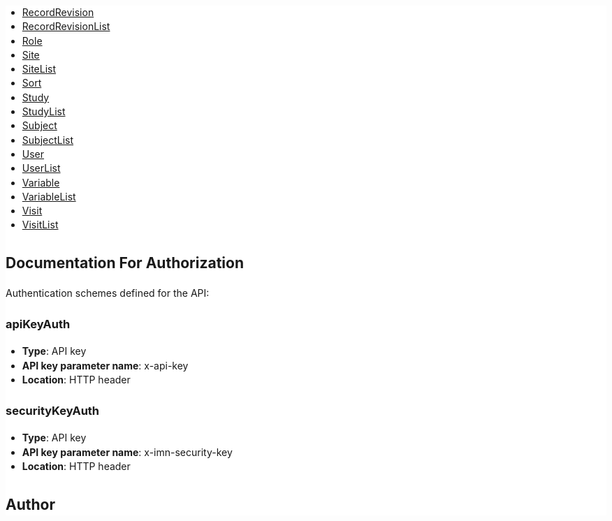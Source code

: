  - [RecordRevision](docs/RecordRevision.md)
 - [RecordRevisionList](docs/RecordRevisionList.md)
 - [Role](docs/Role.md)
 - [Site](docs/Site.md)
 - [SiteList](docs/SiteList.md)
 - [Sort](docs/Sort.md)
 - [Study](docs/Study.md)
 - [StudyList](docs/StudyList.md)
 - [Subject](docs/Subject.md)
 - [SubjectList](docs/SubjectList.md)
 - [User](docs/User.md)
 - [UserList](docs/UserList.md)
 - [Variable](docs/Variable.md)
 - [VariableList](docs/VariableList.md)
 - [Visit](docs/Visit.md)
 - [VisitList](docs/VisitList.md)


<a id="documentation-for-authorization"></a>
## Documentation For Authorization


Authentication schemes defined for the API:
<a id="apiKeyAuth"></a>
### apiKeyAuth

- **Type**: API key
- **API key parameter name**: x-api-key
- **Location**: HTTP header

<a id="securityKeyAuth"></a>
### securityKeyAuth

- **Type**: API key
- **API key parameter name**: x-imn-security-key
- **Location**: HTTP header


## Author




